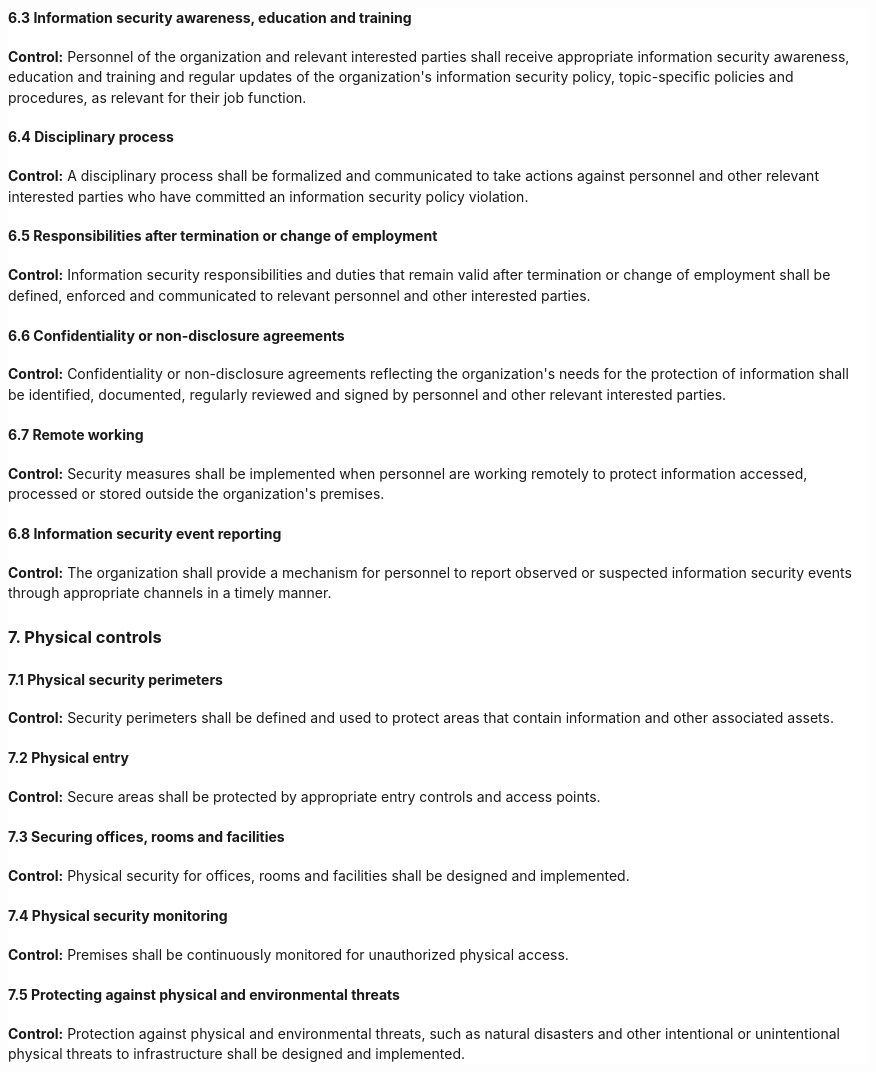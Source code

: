 #### 6.3 Information security awareness, education and training
**Control:** Personnel of the organization and relevant interested parties shall receive appropriate information security awareness, education and training and regular updates of the organization's information security policy, topic-specific policies and procedures, as relevant for their job function.

#### 6.4 Disciplinary process
**Control:** A disciplinary process shall be formalized and communicated to take actions against personnel and other relevant interested parties who have committed an information security policy violation.

#### 6.5 Responsibilities after termination or change of employment
**Control:** Information security responsibilities and duties that remain valid after termination or change of employment shall be defined, enforced and communicated to relevant personnel and other interested parties.

#### 6.6 Confidentiality or non-disclosure agreements
**Control:** Confidentiality or non-disclosure agreements reflecting the organization's needs for the protection of information shall be identified, documented, regularly reviewed and signed by personnel and other relevant interested parties.

#### 6.7 Remote working
**Control:** Security measures shall be implemented when personnel are working remotely to protect information accessed, processed or stored outside the organization's premises.

#### 6.8 Information security event reporting
**Control:** The organization shall provide a mechanism for personnel to report observed or suspected information security events through appropriate channels in a timely manner.

### 7. Physical controls

#### 7.1 Physical security perimeters
**Control:** Security perimeters shall be defined and used to protect areas that contain information and other associated assets.

#### 7.2 Physical entry
**Control:** Secure areas shall be protected by appropriate entry controls and access points.

#### 7.3 Securing offices, rooms and facilities
**Control:** Physical security for offices, rooms and facilities shall be designed and implemented.

#### 7.4 Physical security monitoring
**Control:** Premises shall be continuously monitored for unauthorized physical access.

#### 7.5 Protecting against physical and environmental threats
**Control:** Protection against physical and environmental threats, such as natural disasters and other intentional or unintentional physical threats to infrastructure shall be designed and implemented.
